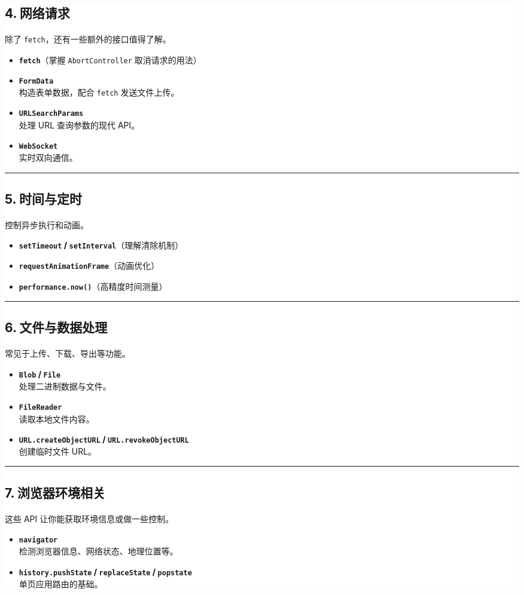 
## 4. **网络请求**

除了 `fetch`，还有一些额外的接口值得了解。

- **`fetch`**（掌握 `AbortController` 取消请求的用法）
    
- **`FormData`**  
    构造表单数据，配合 `fetch` 发送文件上传。
    
- **`URLSearchParams`**  
    处理 URL 查询参数的现代 API。
    
- **`WebSocket`**  
    实时双向通信。
    

---

## 5. **时间与定时**

控制异步执行和动画。

- **`setTimeout` / `setInterval`**（理解清除机制）
    
- **`requestAnimationFrame`**（动画优化）
    
- **`performance.now()`**（高精度时间测量）
    

---

## 6. **文件与数据处理**

常见于上传、下载、导出等功能。

- **`Blob` / `File`**  
    处理二进制数据与文件。
    
- **`FileReader`**  
    读取本地文件内容。
    
- **`URL.createObjectURL` / `URL.revokeObjectURL`**  
    创建临时文件 URL。
    

---

## 7. **浏览器环境相关**

这些 API 让你能获取环境信息或做一些控制。

- **`navigator`**  
    检测浏览器信息、网络状态、地理位置等。
    
- **`history.pushState` / `replaceState` / `popstate`**  
    单页应用路由的基础。
    